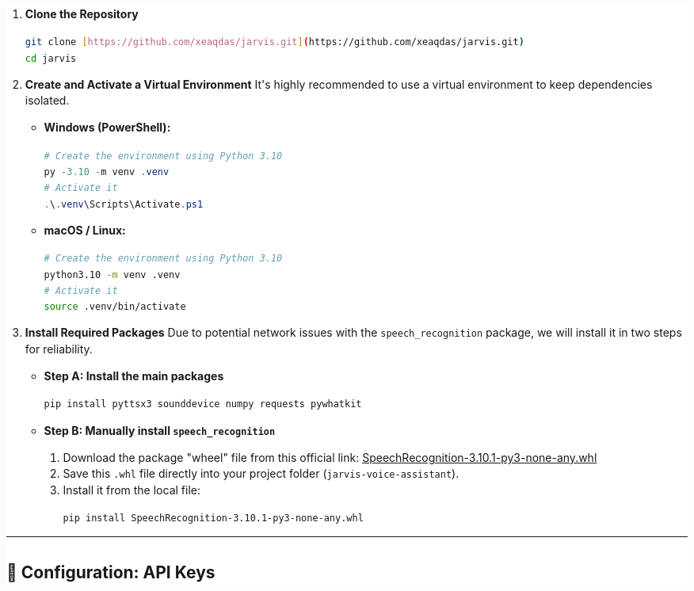 1.  **Clone the Repository**
    ```bash
    git clone [https://github.com/xeaqdas/jarvis.git](https://github.com/xeaqdas/jarvis.git)
    cd jarvis
    ```

2.  **Create and Activate a Virtual Environment**
    It's highly recommended to use a virtual environment to keep dependencies isolated.

    * **Windows (PowerShell):**
        ```powershell
        # Create the environment using Python 3.10
        py -3.10 -m venv .venv
        # Activate it
        .\.venv\Scripts\Activate.ps1
        ```

    * **macOS / Linux:**
        ```bash
        # Create the environment using Python 3.10
        python3.10 -m venv .venv
        # Activate it
        source .venv/bin/activate
        ```

3.  **Install Required Packages**
    Due to potential network issues with the `speech_recognition` package, we will install it in two steps for reliability.

    * **Step A: Install the main packages**
        ```bash
        pip install pyttsx3 sounddevice numpy requests pywhatkit
        ```

    * **Step B: Manually install `speech_recognition`**
        1.  Download the package "wheel" file from this official link: [SpeechRecognition-3.10.1-py3-none-any.whl](https://files.pythonhosted.org/packages/b3/74/471a2911b3b804533b6528f0e93a6c5f7e7c9561055a47141505586b586e/SpeechRecognition-3.10.1-py3-none-any.whl)
        2.  Save this `.whl` file directly into your project folder (`jarvis-voice-assistant`).
        3.  Install it from the local file:
            ```bash
            pip install SpeechRecognition-3.10.1-py3-none-any.whl
            ```

***

## 🔑 Configuration: API Keys
